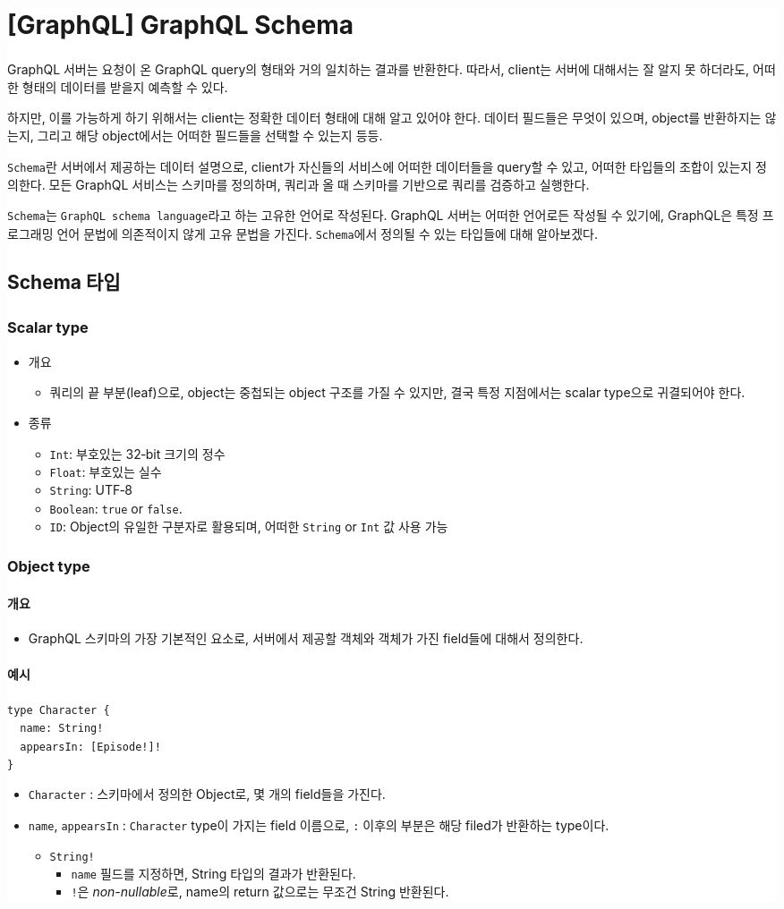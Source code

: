 # [GraphQL] GraphQL Schema



GraphQL 서버는 요청이 온 GraphQL query의 형태와 거의 일치하는 결과를 반환한다. 따라서, client는 서버에 대해서는 잘 알지 못 하더라도, 어떠한 형태의 데이터를 받을지 예측할 수 있다. 

하지만, 이를 가능하게 하기 위해서는 client는 정확한 데이터 형태에 대해 알고 있어야 한다. 데이터 필드들은 무엇이 있으며, object를 반환하지는 않는지, 그리고 해당 object에서는 어떠한 필드들을 선택할 수 있는지 등등. 

`Schema`란 서버에서 제공하는 데이터 설명으로, client가 자신들의 서비스에 어떠한 데이터들을 query할 수 있고, 어떠한 타입들의 조합이 있는지 정의한다. 모든 GraphQL 서비스는 스키마를 정의하며, 쿼리과 올 때 스키마를 기반으로 쿼리를 검증하고 실행한다.

`Schema`는  `GraphQL schema language`라고 하는 고유한 언어로 작성된다. GraphQL 서버는 어떠한 언어로든 작성될 수 있기에, GraphQL은 특정 프로그래밍 언어 문법에 의존적이지 않게 고유 문법을 가진다. `Schema`에서 정의될 수 있는 타입들에 대해 알아보겠다.





## Schema 타입



### Scalar type

- 개요
  - 쿼리의 끝 부분(leaf)으로, object는 중첩되는 object 구조를 가질 수 있지만, 결국 특정 지점에서는 scalar type으로 귀결되어야 한다.

- 종류
  - `Int`: 부호있는 32‐bit 크기의 정수
  - `Float`: 부호있는 실수
  - `String`: UTF‐8
  - `Boolean`: `true` or `false`.
  - `ID`: Object의 유일한 구분자로 활용되며, 어떠한 `String` or `Int` 값 사용 가능



### Object type

#### 개요

- GraphQL 스키마의 가장 기본적인 요소로, 서버에서 제공할 객체와 객체가 가진 field들에 대해서 정의한다.

#### 예시

```
type Character {
  name: String!
  appearsIn: [Episode!]!
}
```

- `Character` : 스키마에서 정의한 Object로, 몇 개의 field들을 가진다.

- `name`, `appearsIn` : `Character` type이 가지는 field 이름으로, `:` 이후의 부분은 해당 filed가 반환하는 type이다.
  - `String!` 
    - `name` 필드를 지정하면, String 타입의 결과가 반환된다.
    - `!`은  *non-nullable*로, name의 return 값으로는 무조건 String 반환된다.
  